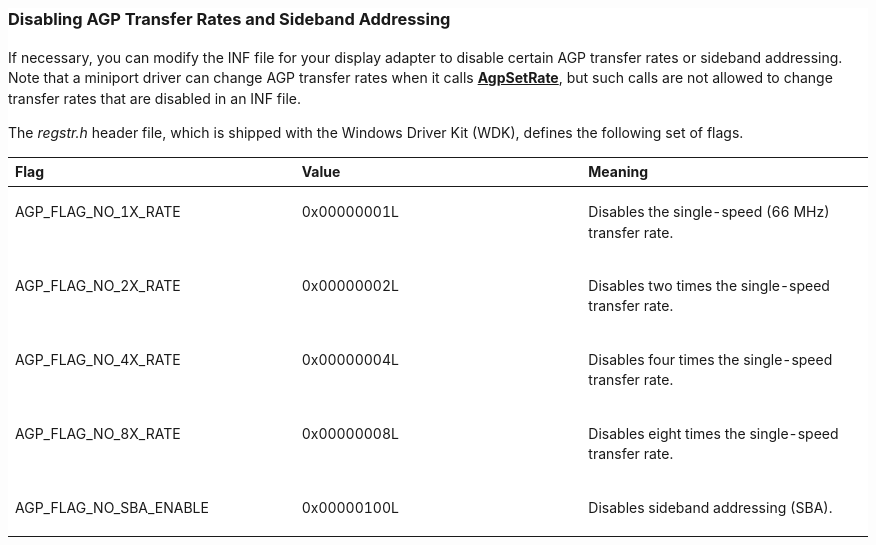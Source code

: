 ### <span id="Disabling_AGP_Transfer_Rates_and_Sideband_Addressing"></span><span id="disabling_agp_transfer_rates_and_sideband_addressing"></span><span id="DISABLING_AGP_TRANSFER_RATES_AND_SIDEBAND_ADDRESSING"></span>Disabling AGP Transfer Rates and Sideband Addressing

If necessary, you can modify the INF file for your display adapter to disable certain AGP transfer rates or sideband addressing. Note that a miniport driver can change AGP transfer rates when it calls [**AgpSetRate**](https://docs.microsoft.com/windows-hardware/drivers/ddi/content/videoagp/nc-videoagp-pagp_set_rate), but such calls are not allowed to change transfer rates that are disabled in an INF file.

The *regstr.h* header file, which is shipped with the Windows Driver Kit (WDK), defines the following set of flags.

<table>
<colgroup>
<col width="33%" />
<col width="33%" />
<col width="33%" />
</colgroup>
<thead>
<tr class="header">
<th align="left">Flag</th>
<th align="left">Value</th>
<th align="left">Meaning</th>
</tr>
</thead>
<tbody>
<tr class="odd">
<td align="left"><p>AGP_FLAG_NO_1X_RATE</p></td>
<td align="left"><p>0x00000001L</p></td>
<td align="left"><p>Disables the single-speed (66 MHz) transfer rate.</p></td>
</tr>
<tr class="even">
<td align="left"><p>AGP_FLAG_NO_2X_RATE</p></td>
<td align="left"><p>0x00000002L</p></td>
<td align="left"><p>Disables two times the single-speed transfer rate.</p></td>
</tr>
<tr class="odd">
<td align="left"><p>AGP_FLAG_NO_4X_RATE</p></td>
<td align="left"><p>0x00000004L</p></td>
<td align="left"><p>Disables four times the single-speed transfer rate.</p></td>
</tr>
<tr class="even">
<td align="left"><p>AGP_FLAG_NO_8X_RATE</p></td>
<td align="left"><p>0x00000008L</p></td>
<td align="left"><p>Disables eight times the single-speed transfer rate.</p></td>
</tr>
<tr class="odd">
<td align="left"><p>AGP_FLAG_NO_SBA_ENABLE</p></td>
<td align="left"><p>0x00000100L</p></td>
<td align="left"><p>Disables sideband addressing (SBA).</p></td>
</tr>
</tbody>
</table>
